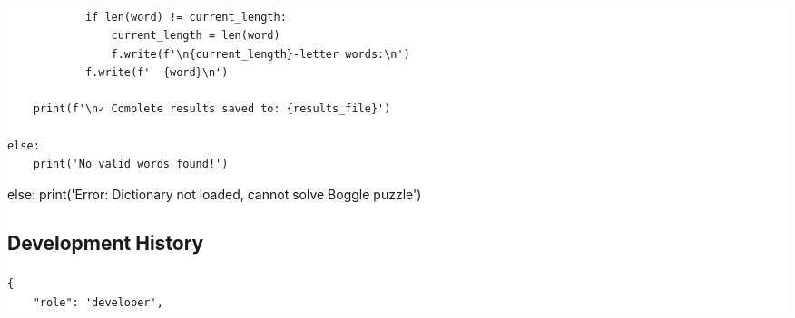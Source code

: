                 if len(word) != current_length:
                    current_length = len(word)
                    f.write(f'\n{current_length}-letter words:\n')
                f.write(f'  {word}\n')
        
        print(f'\n✓ Complete results saved to: {results_file}')
        
    else:
        print('No valid words found!')
else:
    print('Error: Dictionary not loaded, cannot solve Boggle puzzle')
```
```

## Development History
```
{
    "role": 'developer',
```